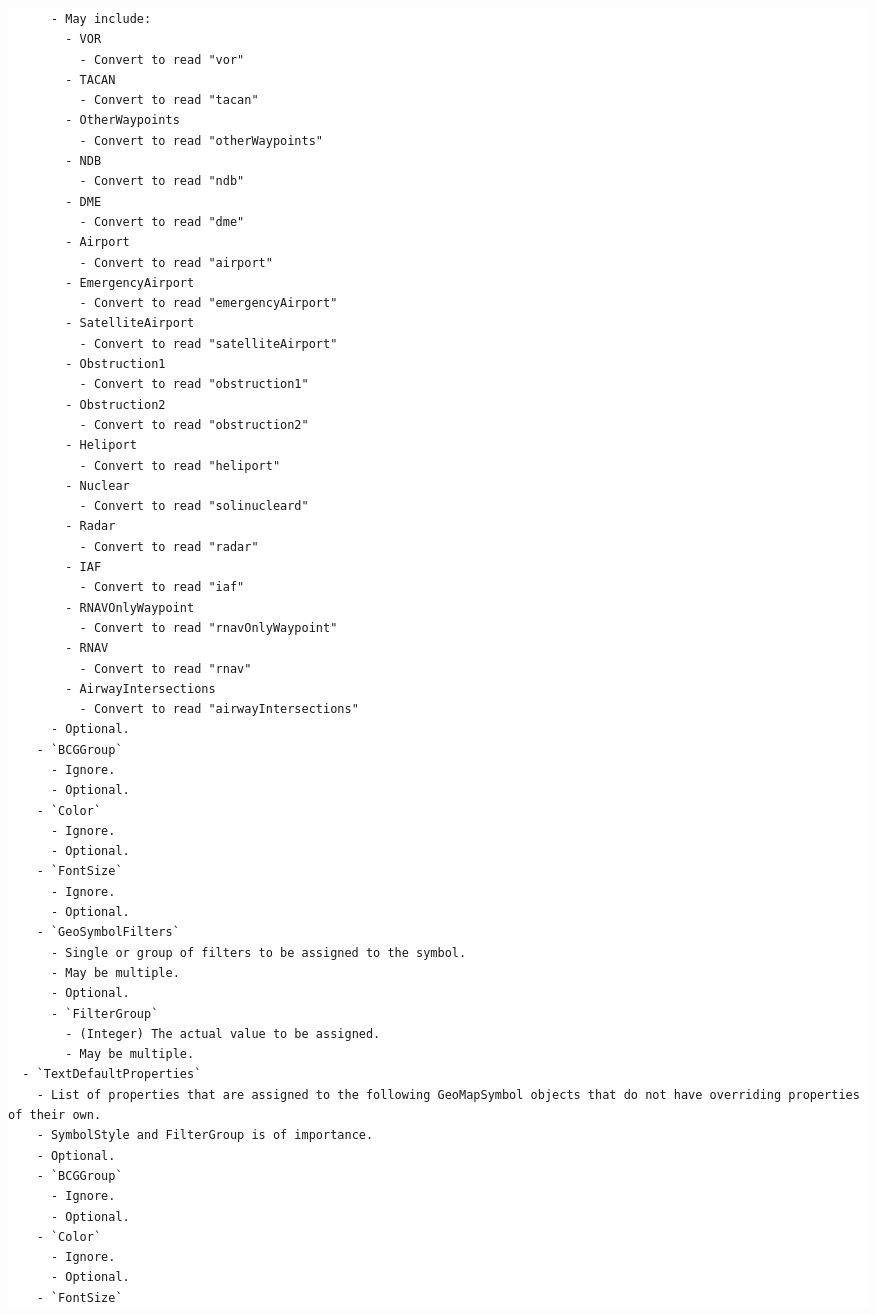           - May include:
            - VOR
              - Convert to read "vor"
            - TACAN
              - Convert to read "tacan"
            - OtherWaypoints
              - Convert to read "otherWaypoints"
            - NDB
              - Convert to read "ndb"
            - DME
              - Convert to read "dme"
            - Airport
              - Convert to read "airport"
            - EmergencyAirport
              - Convert to read "emergencyAirport"
            - SatelliteAirport
              - Convert to read "satelliteAirport"
            - Obstruction1
              - Convert to read "obstruction1"
            - Obstruction2
              - Convert to read "obstruction2"
            - Heliport
              - Convert to read "heliport"
            - Nuclear
              - Convert to read "solinucleard"
            - Radar
              - Convert to read "radar"
            - IAF
              - Convert to read "iaf"
            - RNAVOnlyWaypoint
              - Convert to read "rnavOnlyWaypoint"
            - RNAV
              - Convert to read "rnav"
            - AirwayIntersections
              - Convert to read "airwayIntersections"
          - Optional.
        - `BCGGroup`
          - Ignore.
          - Optional.
        - `Color`
          - Ignore.
          - Optional.
        - `FontSize`
          - Ignore.
          - Optional.
        - `GeoSymbolFilters`
          - Single or group of filters to be assigned to the symbol.
          - May be multiple.
          - Optional.
          - `FilterGroup`
            - (Integer) The actual value to be assigned.
            - May be multiple.
      - `TextDefaultProperties`
        - List of properties that are assigned to the following GeoMapSymbol objects that do not have overriding properties of their own.
        - SymbolStyle and FilterGroup is of importance.
        - Optional.
        - `BCGGroup`
          - Ignore.
          - Optional.
        - `Color`
          - Ignore.
          - Optional.
        - `FontSize`